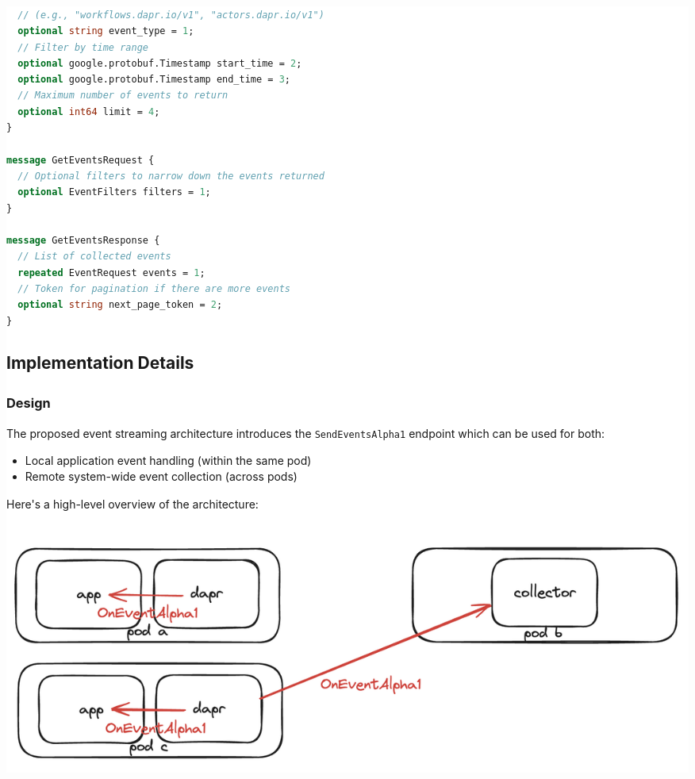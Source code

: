   ```protobuf
    // (e.g., "workflows.dapr.io/v1", "actors.dapr.io/v1")
    optional string event_type = 1;
    // Filter by time range
    optional google.protobuf.Timestamp start_time = 2;
    optional google.protobuf.Timestamp end_time = 3;
    // Maximum number of events to return
    optional int64 limit = 4;
  }
  
  message GetEventsRequest {
    // Optional filters to narrow down the events returned
    optional EventFilters filters = 1;
  }
  
  message GetEventsResponse {
    // List of collected events
    repeated EventRequest events = 1;
    // Token for pagination if there are more events
    optional string next_page_token = 2;
  }
  ```

## Implementation Details

### Design

The proposed event streaming architecture introduces the `SendEventsAlpha1` endpoint which can be used for both:
- Local application event handling (within the same pod)
- Remote system-wide event collection (across pods)

Here's a high-level overview of the architecture:

![events.png](./resources/20250314-RS-event-streaming/events.png)
